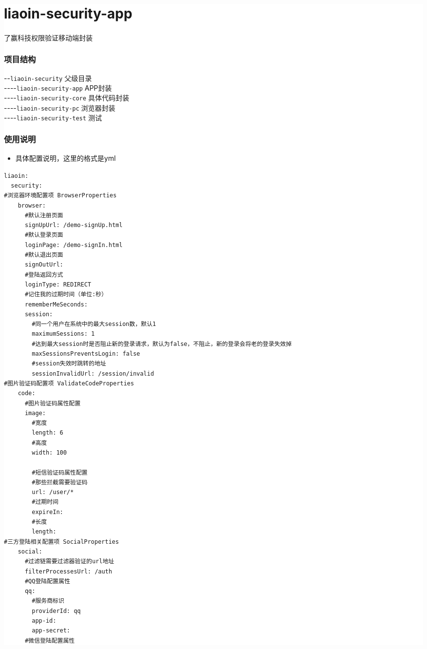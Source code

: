 # liaoin-security-app
了赢科技权限验证移动端封装

### 项目结构

--`liaoin-security`  父级目录  
----`liaoin-security-app`  APP封装  
----`liaoin-security-core`  具体代码封装  
----`liaoin-security-pc`  浏览器封装  
----`liaoin-security-test`  测试  


### 使用说明
- 具体配置说明，这里的格式是yml
~~~
liaoin:
  security: 
#浏览器环境配置项 BrowserProperties
    browser:
      #默认注册页面
      signUpUrl: /demo-signUp.html
      #默认登录页面
      loginPage: /demo-signIn.html
      #默认退出页面
      signOutUrl:
      #登陆返回方式
      loginType: REDIRECT
      #记住我的过期时间（单位:秒）
      rememberMeSeconds:
      session:
        #同一个用户在系统中的最大session数，默认1
        maximumSessions: 1
        #达到最大session时是否阻止新的登录请求，默认为false，不阻止，新的登录会将老的登录失效掉
        maxSessionsPreventsLogin: false
        #session失效时跳转的地址
        sessionInvalidUrl: /session/invalid
#图片验证码配置项 ValidateCodeProperties
    code:
      #图片验证码属性配置
      image:
        #宽度
        length: 6
        #高度
        width: 100

        #短信验证码属性配置
        #那些拦截需要验证码
        url: /user/*
        #过期时间
        expireIn:
        #长度
        length:
#三方登陆相关配置项 SocialProperties
    social:
      #过滤链需要过滤器验证的url地址
      filterProcessesUrl: /auth
      #QQ登陆配置属性
      qq:
        #服务商标识
        providerId: qq
        app-id:
        app-secret:
      #微信登陆配置属性
~~~